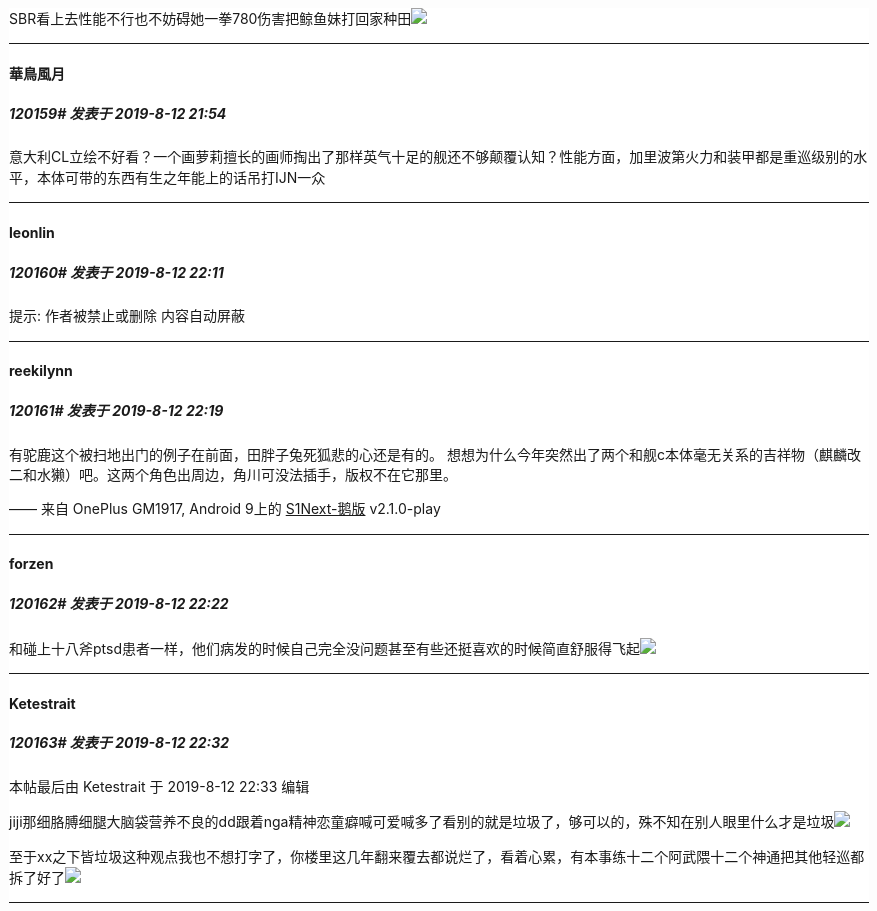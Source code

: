 
SBR看上去性能不行也不妨碍她一拳780伤害把鲸鱼妹打回家种田<img src="https://static.saraba1st.com/image/smiley/face2017/067.png" referrerpolicy="no-referrer">


-----

####  華鳥風月  
##### 120159#       发表于 2019-8-12 21:54


意大利CL立绘不好看？一个画萝莉擅长的画师掏出了那样英气十足的舰还不够颠覆认知？性能方面，加里波第火力和装甲都是重巡级别的水平，本体可带的东西有生之年能上的话吊打IJN一众


-----

####  leonlin  
##### 120160#       发表于 2019-8-12 22:11

提示: 作者被禁止或删除 内容自动屏蔽


-----

####  reekilynn  
##### 120161#       发表于 2019-8-12 22:19


有驼鹿这个被扫地出门的例子在前面，田胖子兔死狐悲的心还是有的。
想想为什么今年突然出了两个和舰c本体毫无关系的吉祥物（麒麟改二和水獭）吧。这两个角色出周边，角川可没法插手，版权不在它那里。

—— 来自 OnePlus GM1917, Android 9上的 [S1Next-鹅版](https://github.com/ykrank/S1-Next/releases) v2.1.0-play


-----

####  forzen  
##### 120162#       发表于 2019-8-12 22:22


和碰上十八斧ptsd患者一样，他们病发的时候自己完全没问题甚至有些还挺喜欢的时候简直舒服得飞起<img src="https://static.saraba1st.com/image/smiley/face2017/053.png" referrerpolicy="no-referrer">


-----

####  Ketestrait  
##### 120163#       发表于 2019-8-12 22:32


 本帖最后由 Ketestrait 于 2019-8-12 22:33 编辑 

jiji那细胳膊细腿大脑袋营养不良的dd跟着nga精神恋童癖喊可爱喊多了看别的就是垃圾了，够可以的，殊不知在别人眼里什么才是垃圾<img src="https://static.saraba1st.com/image/smiley/face2017/067.png" referrerpolicy="no-referrer">


至于xx之下皆垃圾这种观点我也不想打字了，你楼里这几年翻来覆去都说烂了，看着心累，有本事练十二个阿武隈十二个神通把其他轻巡都拆了好了<img src="https://static.saraba1st.com/image/smiley/face2017/049.png" referrerpolicy="no-referrer">


-----
